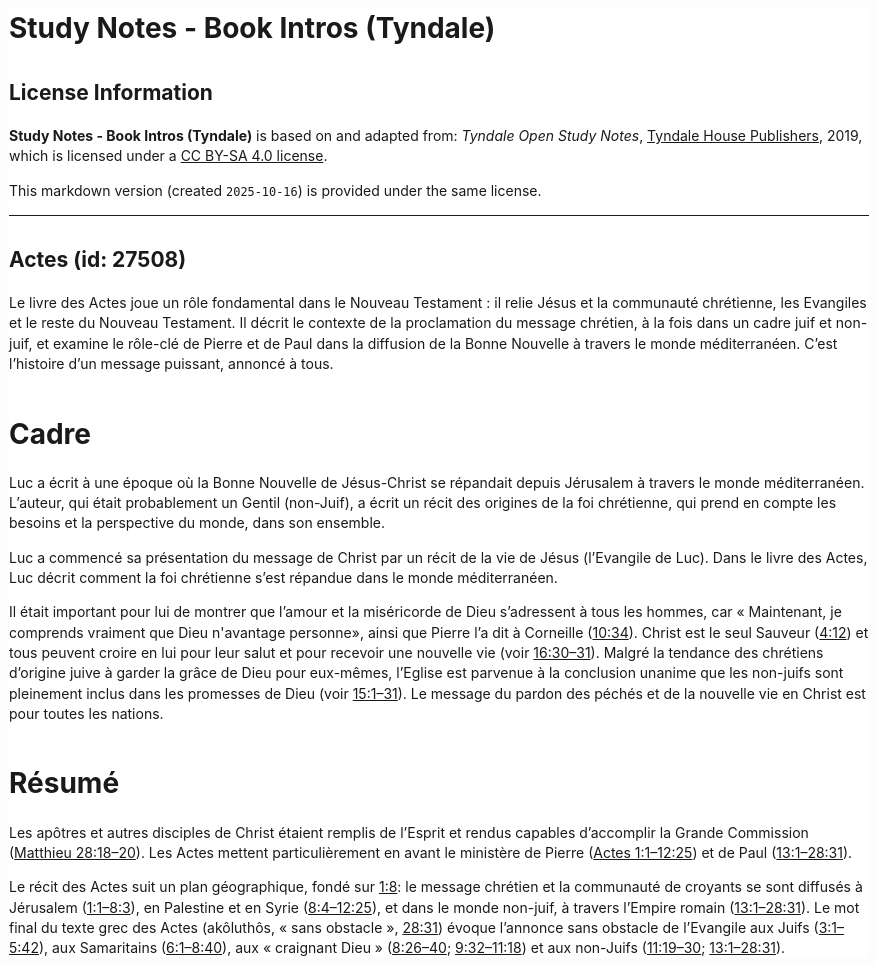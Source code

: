 # Study Notes - Book Intros (Tyndale)

## License Information

**Study Notes - Book Intros (Tyndale)** is based on and adapted from: _Tyndale Open Study Notes_, [Tyndale House Publishers](https://tyndaleopenresources.com/), 2019, which is licensed under a [CC BY-SA 4.0 license](https://creativecommons.org/licenses/by-sa/4.0/legalcode.en).

This markdown version (created `2025-10-16`) is provided under the same license.



--------------------------------

## Actes (id: 27508)

Le livre des Actes joue un rôle fondamental dans le Nouveau Testament : il relie Jésus et la communauté chrétienne, les Evangiles et le reste du Nouveau Testament. Il décrit le contexte de la proclamation du message chrétien, à la fois dans un cadre juif et non\-juif, et examine le rôle\-clé de Pierre et de Paul dans la diffusion de la Bonne Nouvelle à travers le monde méditerranéen. C’est l’histoire d’un message puissant, annoncé à tous.

Cadre
=====

Luc a écrit à une époque où la Bonne Nouvelle de Jésus\-Christ se répandait depuis Jérusalem à travers le monde méditerranéen. L’auteur, qui était probablement un Gentil (non\-Juif), a écrit un récit des origines de la foi chrétienne, qui prend en compte les besoins et la perspective du monde, dans son ensemble.

Luc a commencé sa présentation du message de Christ par un récit de la vie de Jésus (l’Evangile de Luc). Dans le livre des Actes, Luc décrit comment la foi chrétienne s’est répandue dans le monde méditerranéen.

Il était important pour lui de montrer que l’amour et la miséricorde de Dieu s’adressent à tous les hommes, car « Maintenant, je comprends vraiment que Dieu n'avantage personne», ainsi que Pierre l’a dit à Corneille ([10:34](https://ref.ly/Acts10:34)). Christ est le seul Sauveur ([4:12](https://ref.ly/Acts4:12)) et tous peuvent croire en lui pour leur salut et pour recevoir une nouvelle vie (voir [16:30–31](https://ref.ly/Acts16:30-Acts16:31)). Malgré la tendance des chrétiens d’origine juive à garder la grâce de Dieu pour eux\-mêmes, l’Eglise est parvenue à la conclusion unanime que les non\-juifs sont pleinement inclus dans les promesses de Dieu (voir [15:1–31](https://ref.ly/Acts15:1-Acts15:31)). Le message du pardon des péchés et de la nouvelle vie en Christ est pour toutes les nations.

Résumé
======

Les apôtres et autres disciples de Christ étaient remplis de l’Esprit et rendus capables d’accomplir la Grande Commission ([Matthieu 28:18–20](https://ref.ly/Matt28:18-Matt28:20)). Les Actes mettent particulièrement en avant le ministère de Pierre ([Actes 1:1–12:25](https://ref.ly/Acts1:1-Acts12:25)) et de Paul ([13:1–28:31](https://ref.ly/Acts13:1-Acts28:31)).

Le récit des Actes suit un plan géographique, fondé sur [1:8](https://ref.ly/Acts1:8): le message chrétien et la communauté de croyants se sont diffusés à Jérusalem ([1:1–8:3](https://ref.ly/Acts1:1-Acts8:3)), en Palestine et en Syrie ([8:4–12:25](https://ref.ly/Acts8:4-Acts12:25)), et dans le monde non\-juif, à travers l’Empire romain ([13:1–28:31](https://ref.ly/Acts13:1-Acts28:31)). Le mot final du texte grec des Actes (akôluthôs, « sans obstacle », [28:31](https://ref.ly/Acts28:31)) évoque l’annonce sans obstacle de l’Evangile aux Juifs ([3:1–5:42](https://ref.ly/Acts3:1-Acts5:42)), aux Samaritains ([6:1–8:40](https://ref.ly/Acts6:1-Acts8:40)), aux « craignant Dieu » ([8:26–40](https://ref.ly/Acts8:26-Acts8:40); [9:32–11:18](https://ref.ly/Acts9:32-Acts11:18)) et aux non\-Juifs ([11:19–30](https://ref.ly/Acts11:19-Acts11:30); [13:1–28:31](https://ref.ly/Acts13:1-Acts28:31)).
